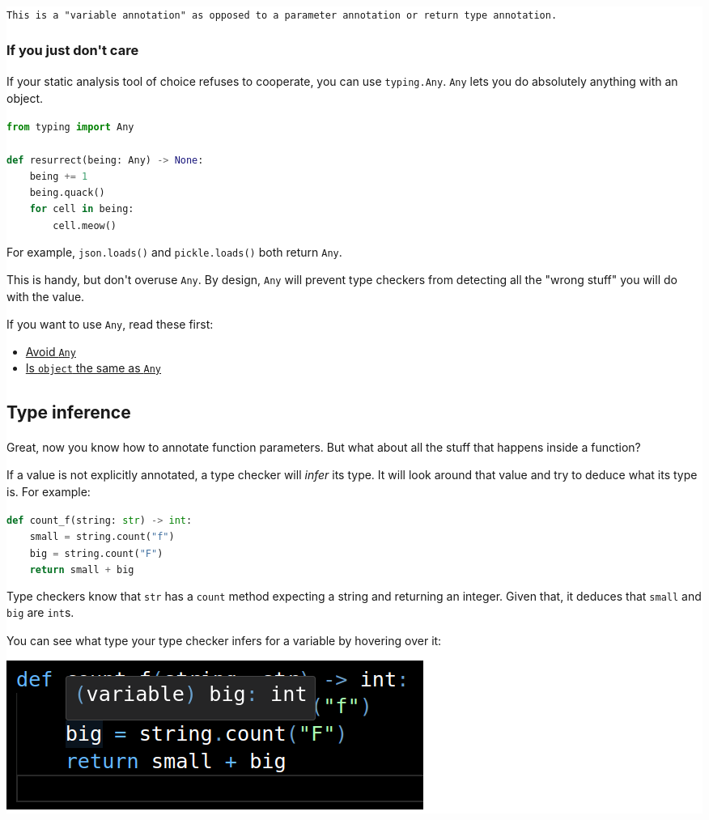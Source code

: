     This is a "variable annotation" as opposed to a parameter annotation or return type annotation.

### If you just don't care

If your static analysis tool of choice refuses to cooperate, you can use `typing.Any`.
`Any` lets you do absolutely anything with an object.

```py
from typing import Any

def resurrect(being: Any) -> None:
    being += 1
    being.quack()
    for cell in being:
        cell.meow()
```
For example, `json.loads()` and `pickle.loads()` both return `Any`.

This is handy, but don't overuse `Any`. By design, `Any` will prevent type checkers from
detecting all the "wrong stuff" you will do with the value.


If you want to use `Any`, read these first:

- [Avoid `Any`](../tips/avoid-any)
- [Is `object` the same as `Any`](../faq/object-vs-any)


## Type inference

Great, now you know how to annotate function parameters. But what about all the stuff that happens
inside a function?

If a value is not explicitly annotated, a type checker will _infer_ its type. It will look around
that value and try to deduce what its type is. For example:

```py
def count_f(string: str) -> int:
    small = string.count("f")
    big = string.count("F")
    return small + big
```

Type checkers know that `str` has a `count` method expecting a string
and returning an integer. Given that, it deduces that `small` and `big` are
`int`s.

You can see what type your type checker infers for a variable by hovering over it:

![Hovering in Pylance](pylance-hover.png)

